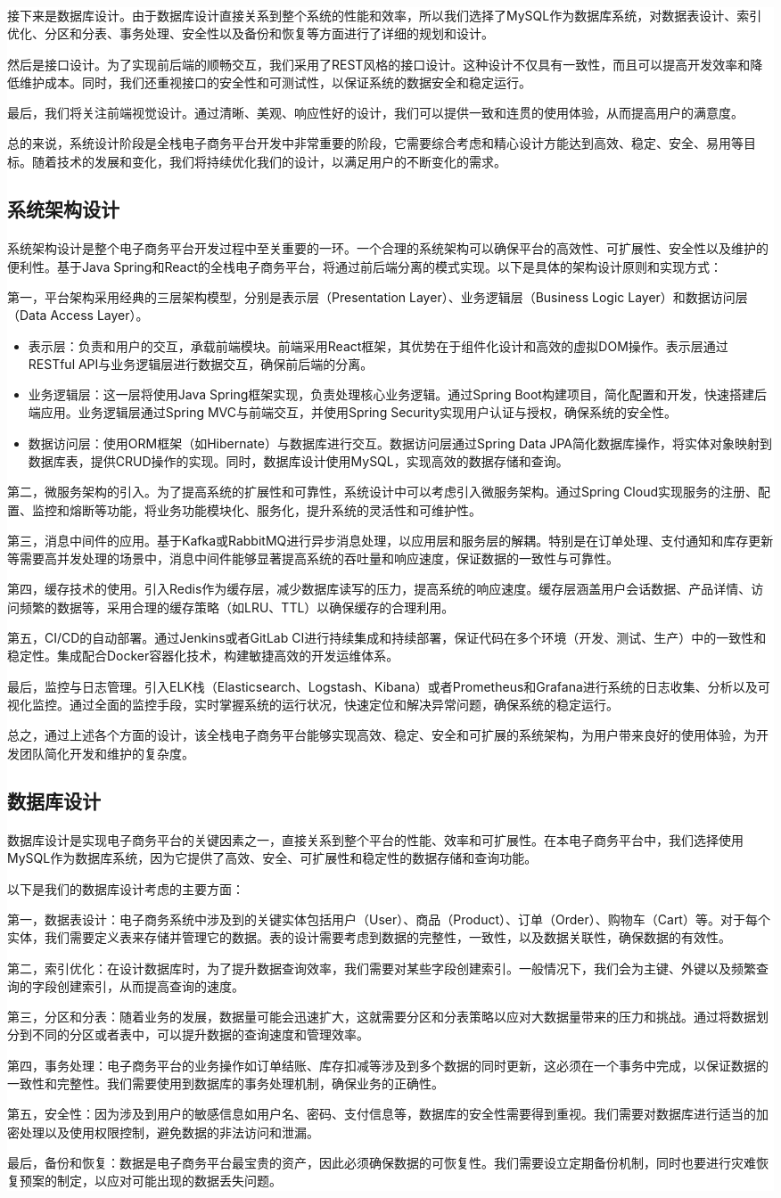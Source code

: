 接下来是数据库设计。由于数据库设计直接关系到整个系统的性能和效率，所以我们选择了MySQL作为数据库系统，对数据表设计、索引优化、分区和分表、事务处理、安全性以及备份和恢复等方面进行了详细的规划和设计。

然后是接口设计。为了实现前后端的顺畅交互，我们采用了REST风格的接口设计。这种设计不仅具有一致性，而且可以提高开发效率和降低维护成本。同时，我们还重视接口的安全性和可测试性，以保证系统的数据安全和稳定运行。

最后，我们将关注前端视觉设计。通过清晰、美观、响应性好的设计，我们可以提供一致和连贯的使用体验，从而提高用户的满意度。

总的来说，系统设计阶段是全栈电子商务平台开发中非常重要的阶段，它需要综合考虑和精心设计方能达到高效、稳定、安全、易用等目标。随着技术的发展和变化，我们将持续优化我们的设计，以满足用户的不断变化的需求。
## 系统架构设计
系统架构设计是整个电子商务平台开发过程中至关重要的一环。一个合理的系统架构可以确保平台的高效性、可扩展性、安全性以及维护的便利性。基于Java Spring和React的全栈电子商务平台，将通过前后端分离的模式实现。以下是具体的架构设计原则和实现方式：

第一，平台架构采用经典的三层架构模型，分别是表示层（Presentation Layer）、业务逻辑层（Business Logic Layer）和数据访问层（Data Access Layer）。

- 表示层：负责和用户的交互，承载前端模块。前端采用React框架，其优势在于组件化设计和高效的虚拟DOM操作。表示层通过RESTful API与业务逻辑层进行数据交互，确保前后端的分离。

- 业务逻辑层：这一层将使用Java Spring框架实现，负责处理核心业务逻辑。通过Spring Boot构建项目，简化配置和开发，快速搭建后端应用。业务逻辑层通过Spring MVC与前端交互，并使用Spring Security实现用户认证与授权，确保系统的安全性。

- 数据访问层：使用ORM框架（如Hibernate）与数据库进行交互。数据访问层通过Spring Data JPA简化数据库操作，将实体对象映射到数据库表，提供CRUD操作的实现。同时，数据库设计使用MySQL，实现高效的数据存储和查询。

第二，微服务架构的引入。为了提高系统的扩展性和可靠性，系统设计中可以考虑引入微服务架构。通过Spring Cloud实现服务的注册、配置、监控和熔断等功能，将业务功能模块化、服务化，提升系统的灵活性和可维护性。

第三，消息中间件的应用。基于Kafka或RabbitMQ进行异步消息处理，以应用层和服务层的解耦。特别是在订单处理、支付通知和库存更新等需要高并发处理的场景中，消息中间件能够显著提高系统的吞吐量和响应速度，保证数据的一致性与可靠性。

第四，缓存技术的使用。引入Redis作为缓存层，减少数据库读写的压力，提高系统的响应速度。缓存层涵盖用户会话数据、产品详情、访问频繁的数据等，采用合理的缓存策略（如LRU、TTL）以确保缓存的合理利用。

第五，CI/CD的自动部署。通过Jenkins或者GitLab CI进行持续集成和持续部署，保证代码在多个环境（开发、测试、生产）中的一致性和稳定性。集成配合Docker容器化技术，构建敏捷高效的开发运维体系。

最后，监控与日志管理。引入ELK栈（Elasticsearch、Logstash、Kibana）或者Prometheus和Grafana进行系统的日志收集、分析以及可视化监控。通过全面的监控手段，实时掌握系统的运行状况，快速定位和解决异常问题，确保系统的稳定运行。

总之，通过上述各个方面的设计，该全栈电子商务平台能够实现高效、稳定、安全和可扩展的系统架构，为用户带来良好的使用体验，为开发团队简化开发和维护的复杂度。
## 数据库设计
数据库设计是实现电子商务平台的关键因素之一，直接关系到整个平台的性能、效率和可扩展性。在本电子商务平台中，我们选择使用MySQL作为数据库系统，因为它提供了高效、安全、可扩展性和稳定性的数据存储和查询功能。

以下是我们的数据库设计考虑的主要方面：

第一，数据表设计：电子商务系统中涉及到的关键实体包括用户（User）、商品（Product）、订单（Order）、购物车（Cart）等。对于每个实体，我们需要定义表来存储并管理它的数据。表的设计需要考虑到数据的完整性，一致性，以及数据关联性，确保数据的有效性。

第二，索引优化：在设计数据库时，为了提升数据查询效率，我们需要对某些字段创建索引。一般情况下，我们会为主键、外键以及频繁查询的字段创建索引，从而提高查询的速度。

第三，分区和分表：随着业务的发展，数据量可能会迅速扩大，这就需要分区和分表策略以应对大数据量带来的压力和挑战。通过将数据划分到不同的分区或者表中，可以提升数据的查询速度和管理效率。

第四，事务处理：电子商务平台的业务操作如订单结账、库存扣减等涉及到多个数据的同时更新，这必须在一个事务中完成，以保证数据的一致性和完整性。我们需要使用到数据库的事务处理机制，确保业务的正确性。

第五，安全性：因为涉及到用户的敏感信息如用户名、密码、支付信息等，数据库的安全性需要得到重视。我们需要对数据库进行适当的加密处理以及使用权限控制，避免数据的非法访问和泄漏。

最后，备份和恢复：数据是电子商务平台最宝贵的资产，因此必须确保数据的可恢复性。我们需要设立定期备份机制，同时也要进行灾难恢复预案的制定，以应对可能出现的数据丢失问题。
